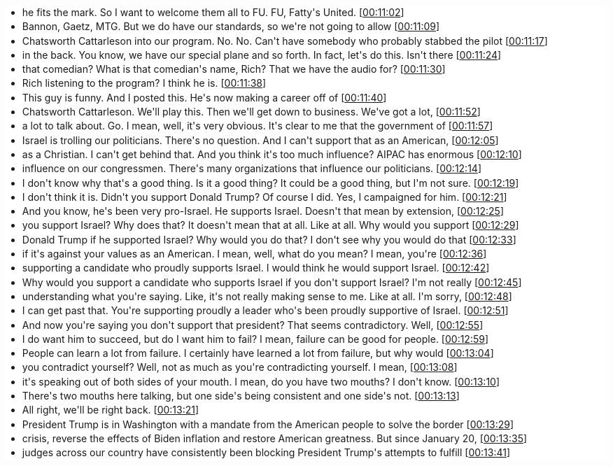 *  he fits the mark. So I want to welcome them all to FU. FU, Fatty's United. [[00:11:02](https://www.youtube.com/watch?v=nxNQwiNCtlI&t=662.1600000000001s)]
*  Bannon, Gaetz, MTG. But we do have our standards, so we're not going to allow [[00:11:09](https://www.youtube.com/watch?v=nxNQwiNCtlI&t=669.76s)]
*  Chatsworth Cattarleson into our program. No. No. Can't have somebody who probably stabbed the pilot [[00:11:17](https://www.youtube.com/watch?v=nxNQwiNCtlI&t=677.28s)]
*  in the back. You know, we have our special plane and so forth. In fact, let's do this. Isn't there [[00:11:24](https://www.youtube.com/watch?v=nxNQwiNCtlI&t=684.8000000000001s)]
*  that comedian? What is that comedian's name, Rich? That we have the audio for? [[00:11:30](https://www.youtube.com/watch?v=nxNQwiNCtlI&t=690.0s)]
*  Rich listening to the program? I think he is. [[00:11:38](https://www.youtube.com/watch?v=nxNQwiNCtlI&t=698.32s)]
*  This guy is funny. And I posted this. He's now making a career off of [[00:11:40](https://www.youtube.com/watch?v=nxNQwiNCtlI&t=700.16s)]
*  Chatsworth Cattarleson. We'll play this. Then we'll get down to business. We've got a lot, [[00:11:52](https://www.youtube.com/watch?v=nxNQwiNCtlI&t=712.3199999999999s)]
*  a lot to talk about. Go. I mean, well, it's very obvious. It's clear to me that the government of [[00:11:57](https://www.youtube.com/watch?v=nxNQwiNCtlI&t=717.36s)]
*  Israel is trolling our politicians. There's no question. And I can't support that as an American, [[00:12:05](https://www.youtube.com/watch?v=nxNQwiNCtlI&t=725.52s)]
*  as a Christian. I can't get behind that. And you think it's too much influence? AIPAC has enormous [[00:12:10](https://www.youtube.com/watch?v=nxNQwiNCtlI&t=730.64s)]
*  influence on our congressmen. There's many organizations that influence our politicians. [[00:12:14](https://www.youtube.com/watch?v=nxNQwiNCtlI&t=734.88s)]
*  I don't know why that's a good thing. Is it a good thing? It could be a good thing, but I'm not sure. [[00:12:19](https://www.youtube.com/watch?v=nxNQwiNCtlI&t=739.04s)]
*  I don't think it is. Didn't you support Donald Trump? Of course I did. Yes, I campaigned for him. [[00:12:21](https://www.youtube.com/watch?v=nxNQwiNCtlI&t=741.76s)]
*  And you know, he's been very pro-Israel. He supports Israel. Doesn't that mean by extension, [[00:12:25](https://www.youtube.com/watch?v=nxNQwiNCtlI&t=745.4399999999999s)]
*  you support Israel? Why does that? It doesn't mean that at all. Like at all. Why would you support [[00:12:29](https://www.youtube.com/watch?v=nxNQwiNCtlI&t=749.84s)]
*  Donald Trump if he supported Israel? Why would you do that? I don't see why you would do that [[00:12:33](https://www.youtube.com/watch?v=nxNQwiNCtlI&t=753.68s)]
*  if it's against your values as an American. I mean, well, what do you mean? I mean, you're [[00:12:36](https://www.youtube.com/watch?v=nxNQwiNCtlI&t=756.9599999999999s)]
*  supporting a candidate who proudly supports Israel. I would think he would support Israel. [[00:12:42](https://www.youtube.com/watch?v=nxNQwiNCtlI&t=762.8s)]
*  Why would you support a candidate who supports Israel if you don't support Israel? I'm not really [[00:12:45](https://www.youtube.com/watch?v=nxNQwiNCtlI&t=765.4399999999999s)]
*  understanding what you're saying. Like, it's not really making sense to me. Like at all. I'm sorry, [[00:12:48](https://www.youtube.com/watch?v=nxNQwiNCtlI&t=768.56s)]
*  I can get past that. You're supporting proudly a leader who's been proudly supportive of Israel. [[00:12:51](https://www.youtube.com/watch?v=nxNQwiNCtlI&t=771.68s)]
*  And now you're saying you don't support that president? That seems contradictory. Well, [[00:12:55](https://www.youtube.com/watch?v=nxNQwiNCtlI&t=775.8399999999999s)]
*  I do want him to succeed, but do I want him to fail? I mean, failure can be good for people. [[00:12:59](https://www.youtube.com/watch?v=nxNQwiNCtlI&t=779.36s)]
*  People can learn a lot from failure. I certainly have learned a lot from failure, but why would [[00:13:04](https://www.youtube.com/watch?v=nxNQwiNCtlI&t=784.64s)]
*  you contradict yourself? Well, not as much as you're contradicting yourself. I mean, [[00:13:08](https://www.youtube.com/watch?v=nxNQwiNCtlI&t=788.0s)]
*  it's speaking out of both sides of your mouth. I mean, do you have two mouths? I don't know. [[00:13:10](https://www.youtube.com/watch?v=nxNQwiNCtlI&t=790.32s)]
*  There's two mouths here talking, but one side's being consistent and one side's not. [[00:13:13](https://www.youtube.com/watch?v=nxNQwiNCtlI&t=793.52s)]
*  All right, we'll be right back. [[00:13:21](https://www.youtube.com/watch?v=nxNQwiNCtlI&t=801.84s)]
*  President Trump is in Washington with a mandate from the American people to solve the border [[00:13:29](https://www.youtube.com/watch?v=nxNQwiNCtlI&t=809.36s)]
*  crisis, reverse the effects of Biden inflation and restore American greatness. But since January 20, [[00:13:35](https://www.youtube.com/watch?v=nxNQwiNCtlI&t=815.92s)]
*  judges across our country have consistently been blocking President Trump's attempts to fulfill [[00:13:41](https://www.youtube.com/watch?v=nxNQwiNCtlI&t=821.6800000000001s)]